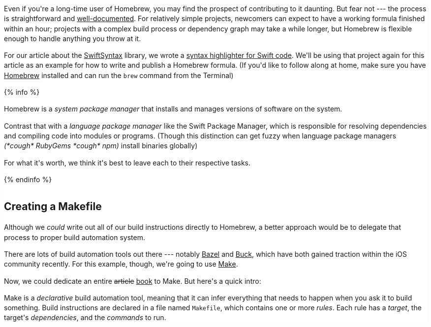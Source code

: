 Even if you're a long-time user of Homebrew,
you may find the prospect of contributing to it daunting.
But fear not --- the process is straightforward and
[well-documented](https://docs.brew.sh).
For relatively simple projects,
newcomers can expect to have a working formula finished within an hour;
projects with a complex build process or dependency graph
may take a while longer,
but Homebrew is flexible enough to handle anything you throw at it.

For our article about the [SwiftSyntax](/swiftsyntax/) library,
we wrote a [syntax highlighter for Swift code](https://github.com/NSHipster/SwiftSyntaxHighlighter).
We'll be using that project again for this article
as an example for how to write and publish a Homebrew formula.
(If you'd like to follow along at home,
make sure you have [Homebrew](https://brew.sh/#install) installed
and can run the `brew` command from the Terminal)

{% info %}

Homebrew is a <dfn>system package manager</dfn>
that installs and manages versions of software on the system.

Contrast that with a <dfn>language package manager</dfn>
like the Swift Package Manager,
which is responsible for resolving dependencies and
compiling code into modules or programs.
(Though this distinction can get fuzzy
when language package managers _(\*cough\* RubyGems \*cough\* npm)_
install binaries globally)

For what it's worth,
we think it's best to leave each to their respective tasks.

{% endinfo %}

## Creating a Makefile

Although we _could_ write out all of our build instructions directly to Homebrew,
a better approach would be to delegate that process
to proper build automation system.

There are lots of build automation tools out there ---
notably [Bazel](https://www.bazel.build) and
[Buck](https://buckbuild.com),
which have both gained traction within the iOS community recently.
For this example, though,
we're going to use [Make](https://en.wikipedia.org/wiki/Make_%28software%29).

Now, we could dedicate an entire <del>article</del> <ins>book</ins> to Make.
But here's a quick intro:

Make is a <dfn>declarative</dfn> build automation tool,
meaning that it can infer everything that needs to happen
when you ask it to build something.
Build instructions are declared in a file named `Makefile`,
which contains one or more <dfn>rules</dfn>.
Each rule has a <dfn>target</dfn>,
the target's <dfn>dependencies</dfn>,
and the <dfn>commands</dfn> to run.
